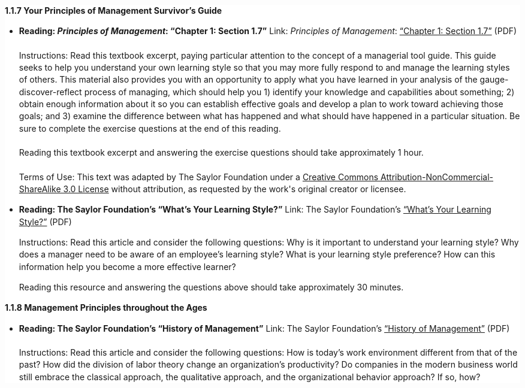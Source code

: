**1.1.7 Your Principles of Management Survivor’s Guide** <span
id="1.1.7"></span> 
-   **Reading: *Principles of Management*: “Chapter 1: Section 1.7”**
    Link: *Principles of Management*: [“Chapter 1: Section
    1.7”](http://www.saylor.org/site/wp-content/uploads/2013/08/Principles-of-Management-1.7-Your-Principles-of-Management-Survivor%E2%80%99s-Guide.pdf)
    (PDF)  
        
     Instructions: Read this textbook excerpt, paying particular
    attention to the concept of a managerial tool guide. This guide
    seeks to help you understand your own learning style so that you may
    more fully respond to and manage the learning styles of others. This
    material also provides you with an opportunity to apply what you
    have learned in your analysis of the gauge-discover-reflect process
    of managing, which should help you 1) identify your knowledge and
    capabilities about something; 2) obtain enough information about it
    so you can establish effective goals and develop a plan to work
    toward achieving those goals; and 3) examine the difference between
    what has happened and what should have happened in a particular
    situation. Be sure to complete the exercise questions at the end of
    this reading.  
        
     Reading this textbook excerpt and answering the exercise questions
    should take approximately 1 hour.  
        
     Terms of Use: This text was adapted by The Saylor Foundation under
    a [Creative Commons Attribution-NonCommercial-ShareAlike 3.0
    License](http://creativecommons.org/licenses/by-nc-sa/3.0/) without
    attribution, as requested by the work's original creator or
    licensee.

-   **Reading: The Saylor Foundation’s “What’s Your Learning Style?”**
    Link: The Saylor Foundation’s [“What’s Your Learning
    Style?”](http://www.saylor.org/site/wp-content/uploads/2013/08/Saylor.orgs-Whats-Your-Learning-Style.pdf) (PDF)  
      
     Instructions: Read this article and consider the following
    questions: Why is it important to understand your learning style?
    Why does a manager need to be aware of an employee’s learning style?
    What is your learning style preference? How can this information
    help you become a more effective learner?  
      
     Reading this resource and answering the questions above should take
    approximately 30 minutes.

**1.1.8 Management Principles throughout the Ages** <span
id="1.1.8"></span> 
-   **Reading: The Saylor Foundation’s “History of Management”**
    Link: The Saylor Foundation’s [“History of
    Management”](http://www.saylor.org/site/wp-content/uploads/2013/08/Saylor.orgs-History-of-Management.pdf) (PDF)  
        
     Instructions: Read this article and consider the following
    questions: How is today’s work environment different from that of
    the past? How did the division of labor theory change an
    organization’s productivity? Do companies in the modern business
    world still embrace the classical approach, the qualitative
    approach, and the organizational behavior approach? If so, how?  
      